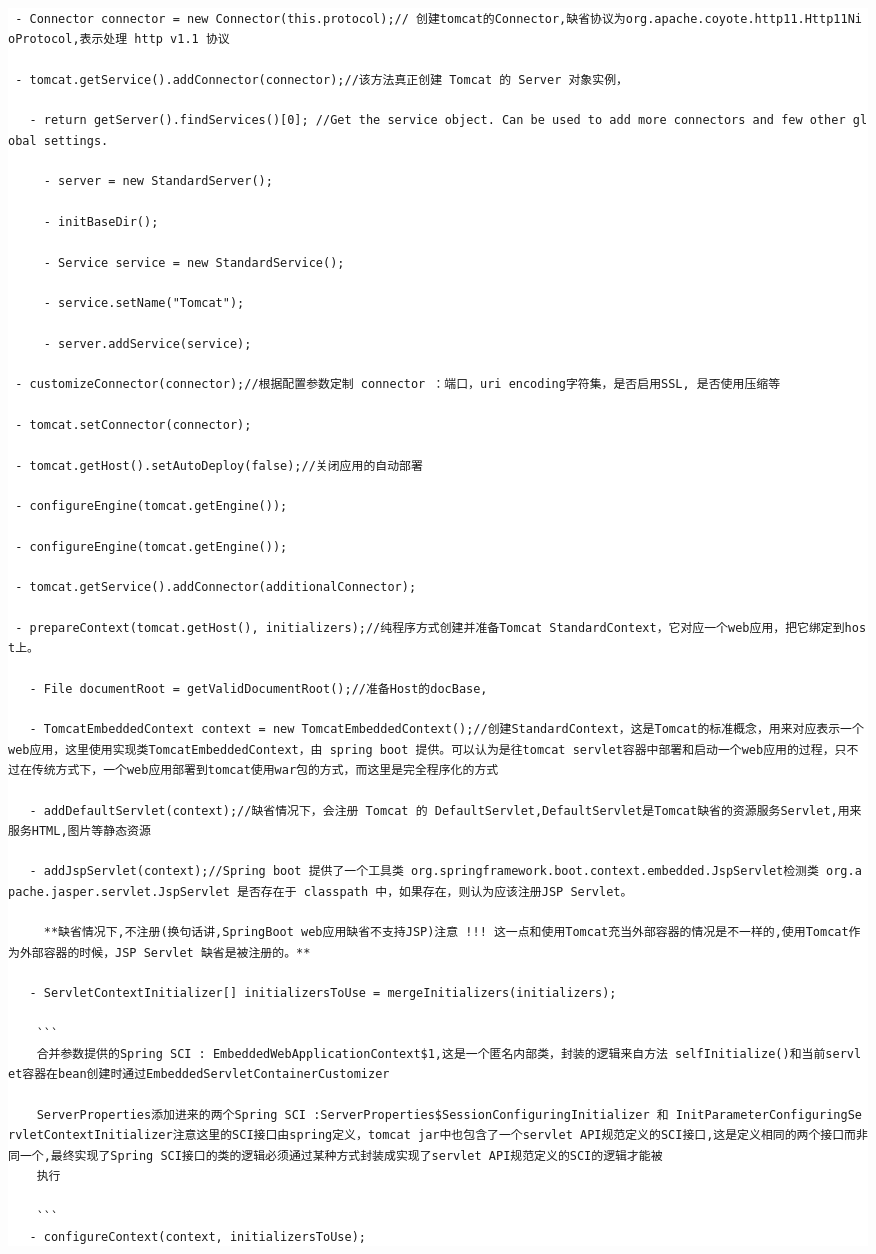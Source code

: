      - Connector connector = new Connector(this.protocol);// 创建tomcat的Connector,缺省协议为org.apache.coyote.http11.Http11NioProtocol,表示处理 http v1.1 协议

     - tomcat.getService().addConnector(connector);//该方法真正创建 Tomcat 的 Server 对象实例，
      
       - return getServer().findServices()[0]; //Get the service object. Can be used to add more connectors and few other global settings.
      
         - server = new StandardServer();
        
         - initBaseDir();
        
         - Service service = new StandardService();
        
         - service.setName("Tomcat");
        
         - server.addService(service);
        
     - customizeConnector(connector);//根据配置参数定制 connector ：端口，uri encoding字符集，是否启用SSL, 是否使用压缩等
    
     - tomcat.setConnector(connector);
    
     - tomcat.getHost().setAutoDeploy(false);//关闭应用的自动部署

     - configureEngine(tomcat.getEngine());
    
     - configureEngine(tomcat.getEngine());
    
     - tomcat.getService().addConnector(additionalConnector);
    
     - prepareContext(tomcat.getHost(), initializers);//纯程序方式创建并准备Tomcat StandardContext，它对应一个web应用，把它绑定到host上。
    
       - File documentRoot = getValidDocumentRoot();//准备Host的docBase,

       - TomcatEmbeddedContext context = new TomcatEmbeddedContext();//创建StandardContext，这是Tomcat的标准概念，用来对应表示一个web应用，这里使用实现类TomcatEmbeddedContext，由 spring boot 提供。可以认为是往tomcat servlet容器中部署和启动一个web应用的过程，只不过在传统方式下，一个web应用部署到tomcat使用war包的方式，而这里是完全程序化的方式
      
       - addDefaultServlet(context);//缺省情况下，会注册 Tomcat 的 DefaultServlet,DefaultServlet是Tomcat缺省的资源服务Servlet,用来服务HTML,图片等静态资源
      
       - addJspServlet(context);//Spring boot 提供了一个工具类 org.springframework.boot.context.embedded.JspServlet检测类 org.apache.jasper.servlet.JspServlet 是否存在于 classpath 中，如果存在，则认为应该注册JSP Servlet。
        
         **缺省情况下,不注册(换句话讲,SpringBoot web应用缺省不支持JSP)注意 !!! 这一点和使用Tomcat充当外部容器的情况是不一样的,使用Tomcat作为外部容器的时候，JSP Servlet 缺省是被注册的。**
         
       - ServletContextInitializer[] initializersToUse = mergeInitializers(initializers);
        
        ```
        合并参数提供的Spring SCI : EmbeddedWebApplicationContext$1,这是一个匿名内部类，封装的逻辑来自方法 selfInitialize()和当前servlet容器在bean创建时通过EmbeddedServletContainerCustomizer
        
        ServerProperties添加进来的两个Spring SCI :ServerProperties$SessionConfiguringInitializer 和 InitParameterConfiguringServletContextInitializer注意这里的SCI接口由spring定义，tomcat jar中也包含了一个servlet API规范定义的SCI接口,这是定义相同的两个接口而非同一个,最终实现了Spring SCI接口的类的逻辑必须通过某种方式封装成实现了servlet API规范定义的SCI的逻辑才能被
        执行
        
        ```
       - configureContext(context, initializersToUse);
      